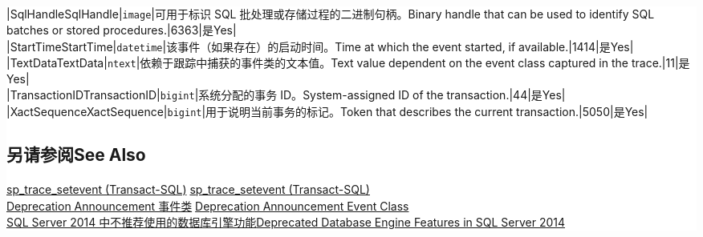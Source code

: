 |<span data-ttu-id="fd52a-203">SqlHandle</span><span class="sxs-lookup"><span data-stu-id="fd52a-203">SqlHandle</span></span>|`image`|<span data-ttu-id="fd52a-204">可用于标识 SQL 批处理或存储过程的二进制句柄。</span><span class="sxs-lookup"><span data-stu-id="fd52a-204">Binary handle that can be used to identify SQL batches or stored procedures.</span></span>|<span data-ttu-id="fd52a-205">63</span><span class="sxs-lookup"><span data-stu-id="fd52a-205">63</span></span>|<span data-ttu-id="fd52a-206">是</span><span class="sxs-lookup"><span data-stu-id="fd52a-206">Yes</span></span>|  
|<span data-ttu-id="fd52a-207">StartTime</span><span class="sxs-lookup"><span data-stu-id="fd52a-207">StartTime</span></span>|`datetime`|<span data-ttu-id="fd52a-208">该事件（如果存在）的启动时间。</span><span class="sxs-lookup"><span data-stu-id="fd52a-208">Time at which the event started, if available.</span></span>|<span data-ttu-id="fd52a-209">14</span><span class="sxs-lookup"><span data-stu-id="fd52a-209">14</span></span>|<span data-ttu-id="fd52a-210">是</span><span class="sxs-lookup"><span data-stu-id="fd52a-210">Yes</span></span>|  
|<span data-ttu-id="fd52a-211">TextData</span><span class="sxs-lookup"><span data-stu-id="fd52a-211">TextData</span></span>|`ntext`|<span data-ttu-id="fd52a-212">依赖于跟踪中捕获的事件类的文本值。</span><span class="sxs-lookup"><span data-stu-id="fd52a-212">Text value dependent on the event class captured in the trace.</span></span>|<span data-ttu-id="fd52a-213">1</span><span class="sxs-lookup"><span data-stu-id="fd52a-213">1</span></span>|<span data-ttu-id="fd52a-214">是</span><span class="sxs-lookup"><span data-stu-id="fd52a-214">Yes</span></span>|  
|<span data-ttu-id="fd52a-215">TransactionID</span><span class="sxs-lookup"><span data-stu-id="fd52a-215">TransactionID</span></span>|`bigint`|<span data-ttu-id="fd52a-216">系统分配的事务 ID。</span><span class="sxs-lookup"><span data-stu-id="fd52a-216">System-assigned ID of the transaction.</span></span>|<span data-ttu-id="fd52a-217">4</span><span class="sxs-lookup"><span data-stu-id="fd52a-217">4</span></span>|<span data-ttu-id="fd52a-218">是</span><span class="sxs-lookup"><span data-stu-id="fd52a-218">Yes</span></span>|  
|<span data-ttu-id="fd52a-219">XactSequence</span><span class="sxs-lookup"><span data-stu-id="fd52a-219">XactSequence</span></span>|`bigint`|<span data-ttu-id="fd52a-220">用于说明当前事务的标记。</span><span class="sxs-lookup"><span data-stu-id="fd52a-220">Token that describes the current transaction.</span></span>|<span data-ttu-id="fd52a-221">50</span><span class="sxs-lookup"><span data-stu-id="fd52a-221">50</span></span>|<span data-ttu-id="fd52a-222">是</span><span class="sxs-lookup"><span data-stu-id="fd52a-222">Yes</span></span>|  
  
## <a name="see-also"></a><span data-ttu-id="fd52a-223">另请参阅</span><span class="sxs-lookup"><span data-stu-id="fd52a-223">See Also</span></span>  
 <span data-ttu-id="fd52a-224">[sp_trace_setevent (Transact-SQL)](/sql/relational-databases/system-stored-procedures/sp-trace-setevent-transact-sql) </span><span class="sxs-lookup"><span data-stu-id="fd52a-224">[sp_trace_setevent &#40;Transact-SQL&#41;](/sql/relational-databases/system-stored-procedures/sp-trace-setevent-transact-sql) </span></span>  
 <span data-ttu-id="fd52a-225">[Deprecation Announcement 事件类](deprecation-announcement-event-class.md) </span><span class="sxs-lookup"><span data-stu-id="fd52a-225">[Deprecation Announcement Event Class](deprecation-announcement-event-class.md) </span></span>  
 [<span data-ttu-id="fd52a-226">SQL Server 2014 中不推荐使用的数据库引擎功能</span><span class="sxs-lookup"><span data-stu-id="fd52a-226">Deprecated Database Engine Features in SQL Server 2014</span></span>](../../database-engine/deprecated-database-engine-features-in-sql-server-2016.md)  
  
  
